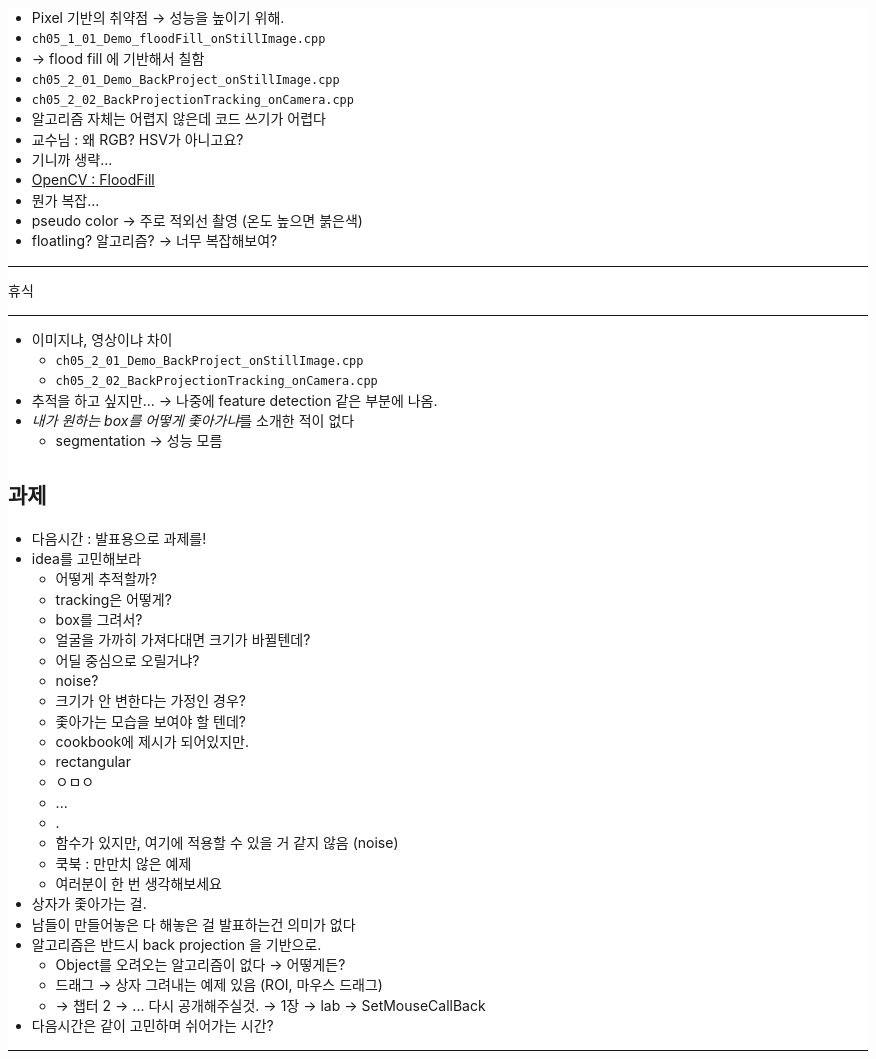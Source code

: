 -	Pixel 기반의 취약점 → 성능을 높이기 위해.
-	`ch05_1_01_Demo_floodFill_onStillImage.cpp`
-	→ flood fill 에 기반해서 칠함
-	`ch05_2_01_Demo_BackProject_onStillImage.cpp`
-	`ch05_2_02_BackProjectionTracking_onCamera.cpp`
-	알고리즘 자체는 어렵지 않은데 코드 쓰기가 어렵다
-	교수님 : 왜 RGB? HSV가 아니고요?
-	기니까 생략...
-	[OpenCV : FloodFill](http://docs.opencv.org/modules/imgproc/doc/miscellaneous_transformations.html#floodfill)
-	뭔가 복잡...
-	pseudo color → 주로 적외선 촬영 (온도 높으면 붉은색)
-	floatling? 알고리즘? → 너무 복잡해보여?

---

휴식

---

-	이미지냐, 영상이냐 차이
	-	`ch05_2_01_Demo_BackProject_onStillImage.cpp`
	-	`ch05_2_02_BackProjectionTracking_onCamera.cpp`
-	추적을 하고 싶지만... → 나중에 feature detection 같은 부분에 나옴.
-	*내가 원하는 box를 어떻게 좇아가냐*를 소개한 적이 없다
	-	segmentation → 성능 모름

과제
----

-	다음시간 : 발표용으로 과제를!
-	idea를 고민해보라
	-	어떻게 추적할까?
	-	tracking은 어떻게?
	-	box를 그려서?
	-	얼굴을 가까히 가져다대면 크기가 바뀔텐데?
	-	어딜 중심으로 오릴거냐?
	-	noise?
	-	크기가 안 변한다는 가정인 경우?
	-	좇아가는 모습을 보여야 할 텐데?
	-	cookbook에 제시가 되어있지만.
	-	rectangular
	-	ㅇㅁㅇ
	-	...
	-	.
	-	함수가 있지만, 여기에 적용할 수 있을 거 같지 않음 (noise)
	-	쿡북 : 만만치 않은 예제
	-	여러분이 한 번 생각해보세요
-	상자가 좇아가는 걸.
-	남들이 만들어놓은 다 해놓은 걸 발표하는건 의미가 없다
-	알고리즘은 반드시 back projection 을 기반으로.
	-	Object를 오려오는 알고리즘이 없다 → 어떻게든?
	-	드래그 → 상자 그려내는 예제 있음 (ROI, 마우스 드래그)
	-	→ 챕터 2 → ... 다시 공개해주실것. → 1장 → lab → SetMouseCallBack
-	다음시간은 같이 고민하며 쉬어가는 시간?

---